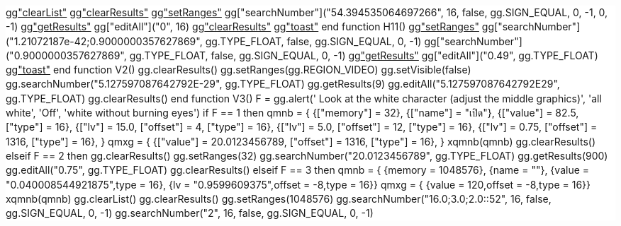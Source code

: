 gg["clearList"]()
  gg["clearResults"]()
  gg["setRanges"](32)
  gg["searchNumber"]("54.394535064697266", 16, false, gg.SIGN_EQUAL, 0, -1, 0, -1)
  gg["getResults"](100)
  gg["editAll"]("0", 16)
  gg["clearResults"]()
  gg["toast"]("open")
end
function H11()
gg["setRanges"](32)
  gg["searchNumber"]("1.21072187e-42;0.9000000357627869", gg.TYPE_FLOAT, false, gg.SIGN_EQUAL, 0, -1)
  gg["searchNumber"]("0.9000000357627869", gg.TYPE_FLOAT, false, gg.SIGN_EQUAL, 0, -1)
  gg["getResults"](1000)
  gg["editAll"]("0.49", gg.TYPE_FLOAT)
  gg["toast"]("Open")
end
function V2()
gg.clearResults()
gg.setRanges(gg.REGION_VIDEO)
gg.setVisible(false)
gg.searchNumber("5.127597087642792E-29", gg.TYPE_FLOAT)
gg.getResults(9)
gg.editAll("5.127597087642792E29", gg.TYPE_FLOAT)
gg.clearResults()
end
function V3()
F = gg.alert(' Look at the white character (adjust the middle graphics)', 'all white', 'Off', 'white without burning eyes')
  if F == 1 then
qmnb = {
{["memory"] = 32},
{["name"] = "เปิด"},
{["value"] = 82.5, ["type"] = 16},
{["lv"] = 15.0, ["offset"] = 4, ["type"] = 16},
{["lv"] = 5.0, ["offset"] = 12, ["type"] = 16},
{["lv"] = 0.75, ["offset"] = 1316, ["type"] = 16},
}
qmxg = {
{["value"] = 20.0123456789, ["offset"] = 1316, ["type"] = 16},
}
xqmnb(qmnb)
gg.clearResults()
elseif F == 2 then
gg.clearResults()
gg.setRanges(32)
gg.searchNumber("20.0123456789", gg.TYPE_FLOAT)
gg.getResults(900)
gg.editAll("0.75", gg.TYPE_FLOAT)
gg.clearResults()
elseif F == 3 then 
qmnb = {
{memory = 1048576},
{name = ""},
{value = "0.040008544921875",type = 16},
{lv = "0.9599609375",offset = -8,type = 16}}
qmxg = {
{value = 120,offset = -8,type = 16}}
xqmnb(qmnb)
gg.clearList()
gg.clearResults()
gg.setRanges(1048576)
gg.searchNumber("16.0;3.0;2.0::52", 16, false, gg.SIGN_EQUAL, 0, -1)
gg.searchNumber("2", 16, false, gg.SIGN_EQUAL, 0, -1)